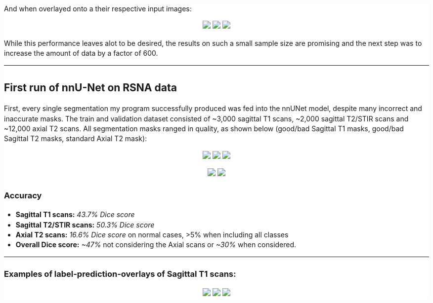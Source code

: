 And when overlayed onto a their respective input images:

<p align="center">
    <img src="https://github.com/user-attachments/assets/77e2820a-9a33-4d08-a9c2-b458a12c5255" width="250">
    <img src="https://github.com/user-attachments/assets/9e3e332f-b783-4696-aadf-3b653a57245a" width="250">
    <img src="https://github.com/user-attachments/assets/e12f92cf-d2bf-418e-b6b5-d3e646e557b2" width="250">
</p>
    

While this performance leaves alot to be desired, the results on such a small sample size are promising and the next step was to increase the amount of data by a factor of 600.

-------------------------------

## First run of nnU-Net on RSNA data
First, every single segmentation my program successfully produced was fed into the nnUNet model, despite many incorrect and inaccurate masks. 
The train and validation dataset consisted of ~3,000 sagittal T1 scans, ~2,000 sagittal T2/STIR scans and ~12,000 axial T2 scans. All segmentation masks ranged in quality, as shown below (good/bad Sagittal T1 masks, good/bad Sagittal T2 masks, standard Axial T2 mask):

<p align="center">
    <img src="https://github.com/user-attachments/assets/f9bcb8dc-9b69-4c4d-b102-b0e7d49fae28" width="200">
    <img src="https://github.com/user-attachments/assets/d159189d-57d1-4b47-99cb-e10a6f40e7e6" width="200"> 
    <img src="https://github.com/user-attachments/assets/1765af7d-a347-4ad1-89ca-bbcbb829b547" width="200">
</p>


<p align="center">
    <img src="https://github.com/user-attachments/assets/5dca35a2-1909-49cc-ac32-fa1840b477a7" width="200">
    <img src="https://github.com/user-attachments/assets/11d39120-51a2-4013-a2c1-36774422851d" width="200">
</p>



### Accuracy
- **Sagittal T1 scans:** *43.7% Dice score*
- **Sagittal T2/STIR scans:** *50.3% Dice score*
- **Axial T2 scans:** *16.6% Dice score* on normal cases, >5% when including all classes
- **Overall Dice score:** *~47%* not considering the Axial scans or *~30%* when considered.

---

### Examples of label-prediction-overlays of Sagittal T1 scans:
<p align="center">
    <img src="https://github.com/user-attachments/assets/c35b3a9d-45d1-4fa9-9ea0-fb92af31234b" width="200">
    <img src="https://github.com/user-attachments/assets/001e7724-74c7-4716-9b24-96511abcbb8a" width="200">
    <img src="https://github.com/user-attachments/assets/3862ca02-fe28-4004-87af-cb2a8d191f8d" width="200">
</p>
